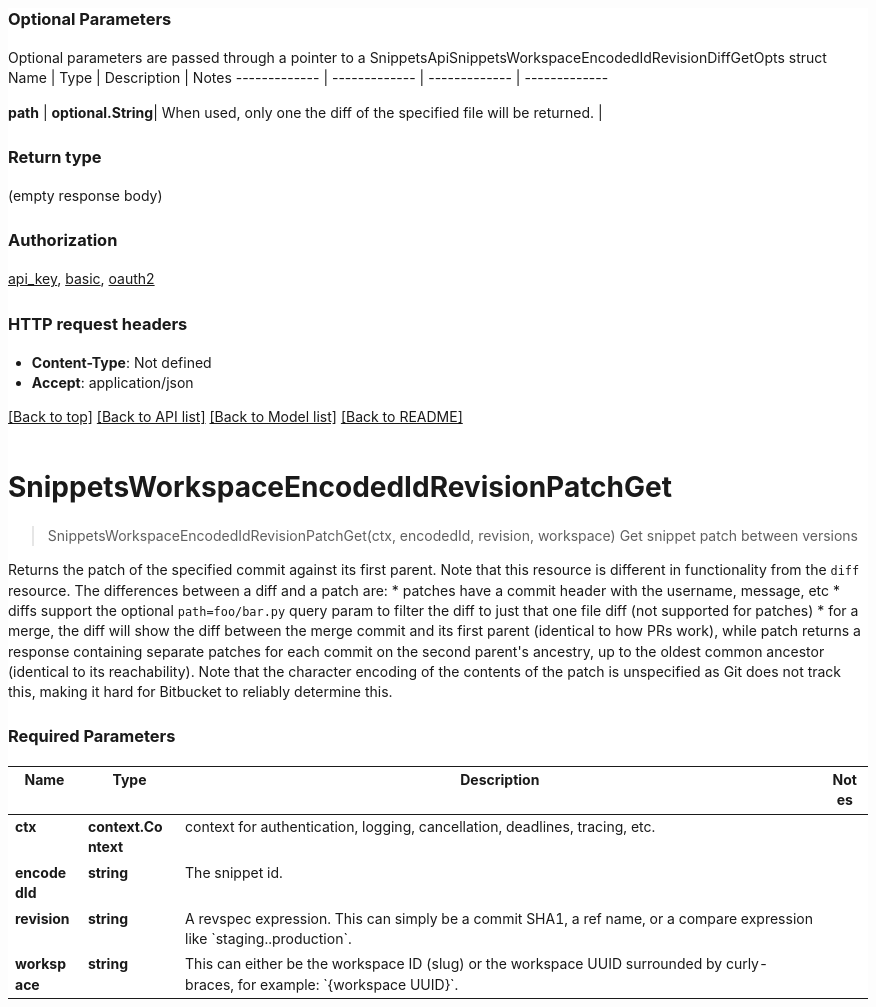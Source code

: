 ### Optional Parameters
Optional parameters are passed through a pointer to a SnippetsApiSnippetsWorkspaceEncodedIdRevisionDiffGetOpts struct
Name | Type | Description  | Notes
------------- | ------------- | ------------- | -------------



 **path** | **optional.String**| When used, only one the diff of the specified file will be returned. | 

### Return type

 (empty response body)

### Authorization

[api_key](../README.md#api_key), [basic](../README.md#basic), [oauth2](../README.md#oauth2)

### HTTP request headers

 - **Content-Type**: Not defined
 - **Accept**: application/json

[[Back to top]](#) [[Back to API list]](../README.md#documentation-for-api-endpoints) [[Back to Model list]](../README.md#documentation-for-models) [[Back to README]](../README.md)

# **SnippetsWorkspaceEncodedIdRevisionPatchGet**
> SnippetsWorkspaceEncodedIdRevisionPatchGet(ctx, encodedId, revision, workspace)
Get snippet patch between versions

Returns the patch of the specified commit against its first parent.  Note that this resource is different in functionality from the `diff` resource.  The differences between a diff and a patch are:  * patches have a commit header with the username, message, etc * diffs support the optional `path=foo/bar.py` query param to filter the   diff to just that one file diff (not supported for patches) * for a merge, the diff will show the diff between the merge commit and   its first parent (identical to how PRs work), while patch returns a   response containing separate patches for each commit on the second   parent's ancestry, up to the oldest common ancestor (identical to   its reachability).  Note that the character encoding of the contents of the patch is unspecified as Git does not track this, making it hard for Bitbucket to reliably determine this.

### Required Parameters

Name | Type | Description  | Notes
------------- | ------------- | ------------- | -------------
 **ctx** | **context.Context** | context for authentication, logging, cancellation, deadlines, tracing, etc.
  **encodedId** | **string**| The snippet id. | 
  **revision** | **string**| A revspec expression. This can simply be a commit SHA1, a ref name, or a compare expression like &#x60;staging..production&#x60;. | 
  **workspace** | **string**| This can either be the workspace ID (slug) or the workspace UUID surrounded by curly-braces, for example: &#x60;{workspace UUID}&#x60;.  | 
